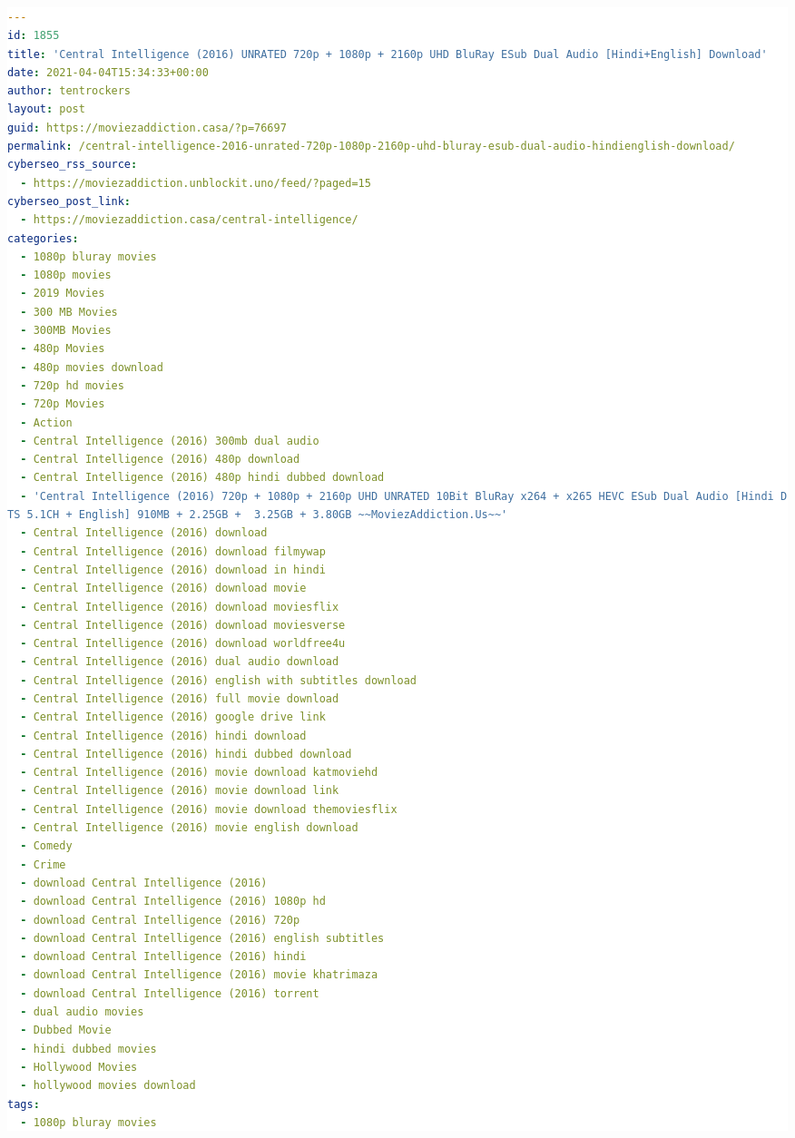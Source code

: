 ```yaml
---
id: 1855
title: 'Central Intelligence (2016) UNRATED 720p + 1080p + 2160p UHD BluRay ESub Dual Audio [Hindi+English] Download'
date: 2021-04-04T15:34:33+00:00
author: tentrockers
layout: post
guid: https://moviezaddiction.casa/?p=76697
permalink: /central-intelligence-2016-unrated-720p-1080p-2160p-uhd-bluray-esub-dual-audio-hindienglish-download/
cyberseo_rss_source:
  - https://moviezaddiction.unblockit.uno/feed/?paged=15
cyberseo_post_link:
  - https://moviezaddiction.casa/central-intelligence/
categories:
  - 1080p bluray movies
  - 1080p movies
  - 2019 Movies
  - 300 MB Movies
  - 300MB Movies
  - 480p Movies
  - 480p movies download
  - 720p hd movies
  - 720p Movies
  - Action
  - Central Intelligence (2016) 300mb dual audio
  - Central Intelligence (2016) 480p download
  - Central Intelligence (2016) 480p hindi dubbed download
  - 'Central Intelligence (2016) 720p + 1080p + 2160p UHD UNRATED 10Bit BluRay x264 + x265 HEVC ESub Dual Audio [Hindi DTS 5.1CH + English] 910MB + 2.25GB +  3.25GB + 3.80GB ~~MoviezAddiction.Us~~'
  - Central Intelligence (2016) download
  - Central Intelligence (2016) download filmywap
  - Central Intelligence (2016) download in hindi
  - Central Intelligence (2016) download movie
  - Central Intelligence (2016) download moviesflix
  - Central Intelligence (2016) download moviesverse
  - Central Intelligence (2016) download worldfree4u
  - Central Intelligence (2016) dual audio download
  - Central Intelligence (2016) english with subtitles download
  - Central Intelligence (2016) full movie download
  - Central Intelligence (2016) google drive link
  - Central Intelligence (2016) hindi download
  - Central Intelligence (2016) hindi dubbed download
  - Central Intelligence (2016) movie download katmoviehd
  - Central Intelligence (2016) movie download link
  - Central Intelligence (2016) movie download themoviesflix
  - Central Intelligence (2016) movie english download
  - Comedy
  - Crime
  - download Central Intelligence (2016)
  - download Central Intelligence (2016) 1080p hd
  - download Central Intelligence (2016) 720p
  - download Central Intelligence (2016) english subtitles
  - download Central Intelligence (2016) hindi
  - download Central Intelligence (2016) movie khatrimaza
  - download Central Intelligence (2016) torrent
  - dual audio movies
  - Dubbed Movie
  - hindi dubbed movies
  - Hollywood Movies
  - hollywood movies download
tags:
  - 1080p bluray movies
```